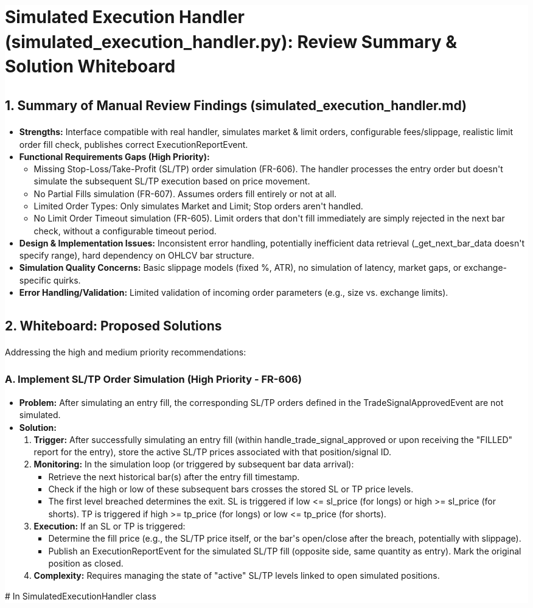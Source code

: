 # **Simulated Execution Handler (simulated\_execution\_handler.py): Review Summary & Solution Whiteboard**

## **1\. Summary of Manual Review Findings (simulated\_execution\_handler.md)**

* **Strengths:** Interface compatible with real handler, simulates market & limit orders, configurable fees/slippage, realistic limit order fill check, publishes correct ExecutionReportEvent.
* **Functional Requirements Gaps (High Priority):**
  * Missing Stop-Loss/Take-Profit (SL/TP) order simulation (FR-606). The handler processes the entry order but doesn't simulate the subsequent SL/TP execution based on price movement.
  * No Partial Fills simulation (FR-607). Assumes orders fill entirely or not at all.
  * Limited Order Types: Only simulates Market and Limit; Stop orders aren't handled.
  * No Limit Order Timeout simulation (FR-605). Limit orders that don't fill immediately are simply rejected in the next bar check, without a configurable timeout period.
* **Design & Implementation Issues:** Inconsistent error handling, potentially inefficient data retrieval (\_get\_next\_bar\_data doesn't specify range), hard dependency on OHLCV bar structure.
* **Simulation Quality Concerns:** Basic slippage models (fixed %, ATR), no simulation of latency, market gaps, or exchange-specific quirks.
* **Error Handling/Validation:** Limited validation of incoming order parameters (e.g., size vs. exchange limits).

## **2\. Whiteboard: Proposed Solutions**

Addressing the high and medium priority recommendations:

### **A. Implement SL/TP Order Simulation (High Priority \- FR-606)**

* **Problem:** After simulating an entry fill, the corresponding SL/TP orders defined in the TradeSignalApprovedEvent are not simulated.
* **Solution:**
  1. **Trigger:** After successfully simulating an entry fill (within handle\_trade\_signal\_approved or upon receiving the "FILLED" report for the entry), store the active SL/TP prices associated with that position/signal ID.
  2. **Monitoring:** In the simulation loop (or triggered by subsequent bar data arrival):
     * Retrieve the next historical bar(s) after the entry fill timestamp.
     * Check if the high or low of these subsequent bars crosses the stored SL or TP price levels.
     * The first level breached determines the exit. SL is triggered if low \<= sl\_price (for longs) or high \>= sl\_price (for shorts). TP is triggered if high \>= tp\_price (for longs) or low \<= tp\_price (for shorts).
  3. **Execution:** If an SL or TP is triggered:
     * Determine the fill price (e.g., the SL/TP price itself, or the bar's open/close after the breach, potentially with slippage).
     * Publish an ExecutionReportEvent for the simulated SL/TP fill (opposite side, same quantity as entry). Mark the original position as closed.
  4. **Complexity:** Requires managing the state of "active" SL/TP levels linked to open simulated positions.

\# In SimulatedExecutionHandler class
